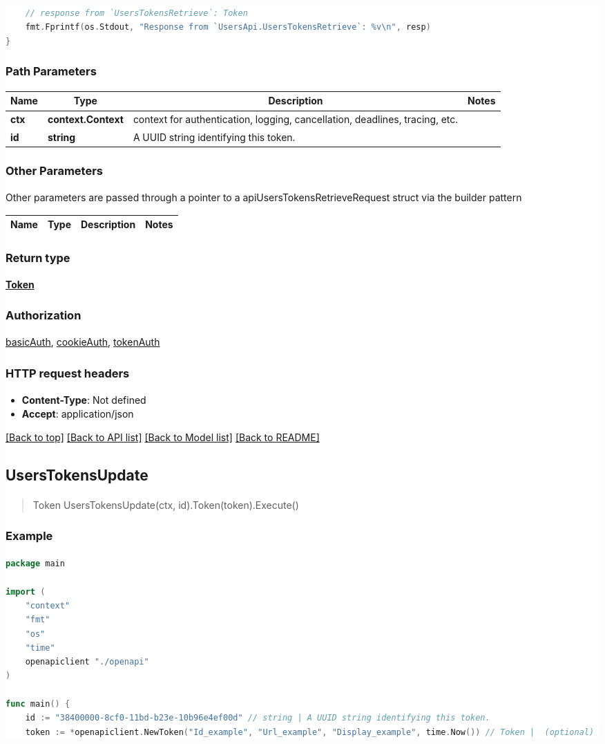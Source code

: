 ```go
    // response from `UsersTokensRetrieve`: Token
    fmt.Fprintf(os.Stdout, "Response from `UsersApi.UsersTokensRetrieve`: %v\n", resp)
}
```

### Path Parameters


Name | Type | Description  | Notes
------------- | ------------- | ------------- | -------------
**ctx** | **context.Context** | context for authentication, logging, cancellation, deadlines, tracing, etc.
**id** | **string** | A UUID string identifying this token. | 

### Other Parameters

Other parameters are passed through a pointer to a apiUsersTokensRetrieveRequest struct via the builder pattern


Name | Type | Description  | Notes
------------- | ------------- | ------------- | -------------


### Return type

[**Token**](Token.md)

### Authorization

[basicAuth](../README.md#basicAuth), [cookieAuth](../README.md#cookieAuth), [tokenAuth](../README.md#tokenAuth)

### HTTP request headers

- **Content-Type**: Not defined
- **Accept**: application/json

[[Back to top]](#) [[Back to API list]](../README.md#documentation-for-api-endpoints)
[[Back to Model list]](../README.md#documentation-for-models)
[[Back to README]](../README.md)


## UsersTokensUpdate

> Token UsersTokensUpdate(ctx, id).Token(token).Execute()





### Example

```go
package main

import (
    "context"
    "fmt"
    "os"
    "time"
    openapiclient "./openapi"
)

func main() {
    id := "38400000-8cf0-11bd-b23e-10b96e4ef00d" // string | A UUID string identifying this token.
    token := *openapiclient.NewToken("Id_example", "Url_example", "Display_example", time.Now()) // Token |  (optional)

```